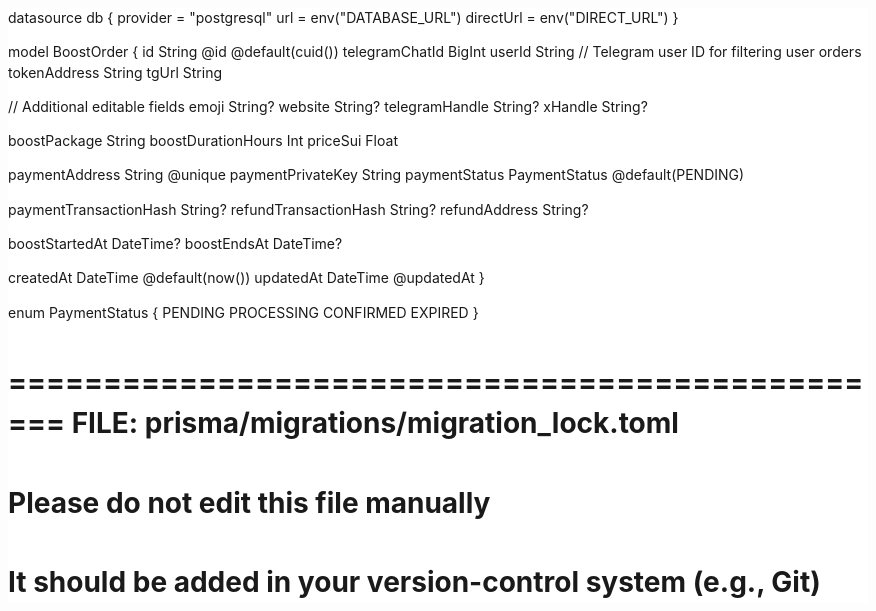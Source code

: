 datasource db {
provider = "postgresql"
url = env("DATABASE_URL")
directUrl = env("DIRECT_URL")
}

model BoostOrder {
id String @id @default(cuid())
telegramChatId BigInt
userId String // Telegram user ID for filtering user orders
tokenAddress String
tgUrl String

// Additional editable fields
emoji String?
website String?
telegramHandle String?
xHandle String?

boostPackage String
boostDurationHours Int
priceSui Float

paymentAddress String @unique
paymentPrivateKey String
paymentStatus PaymentStatus @default(PENDING)

paymentTransactionHash String?
refundTransactionHash String?
refundAddress String?

boostStartedAt DateTime?
boostEndsAt DateTime?

createdAt DateTime @default(now())
updatedAt DateTime @updatedAt
}

enum PaymentStatus {
PENDING
PROCESSING
CONFIRMED
EXPIRED
}

================================================
FILE: prisma/migrations/migration_lock.toml
================================================

# Please do not edit this file manually

# It should be added in your version-control system (e.g., Git)
